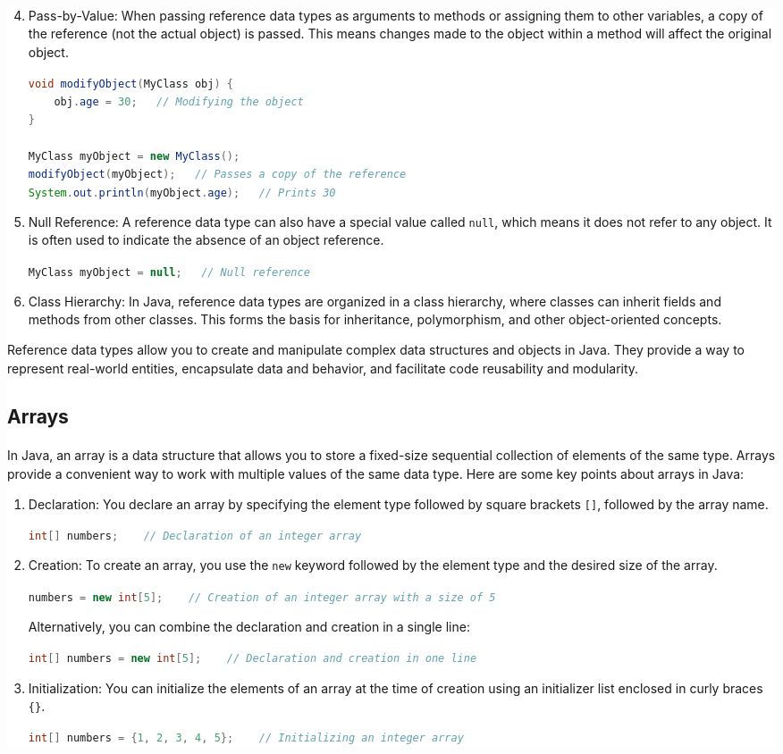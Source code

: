 4. Pass-by-Value: When passing reference data types as arguments to methods or assigning them to other variables, a copy of the reference (not the actual object) is passed. This means changes made to the object within a method will affect the original object.

   ```java
   void modifyObject(MyClass obj) {
       obj.age = 30;   // Modifying the object
   }

   MyClass myObject = new MyClass();
   modifyObject(myObject);   // Passes a copy of the reference
   System.out.println(myObject.age);   // Prints 30
   ```

5. Null Reference: A reference data type can also have a special value called `null`, which means it does not refer to any object. It is often used to indicate the absence of an object reference.

   ```java
   MyClass myObject = null;   // Null reference
   ```

6. Class Hierarchy: In Java, reference data types are organized in a class hierarchy, where classes can inherit fields and methods from other classes. This forms the basis for inheritance, polymorphism, and other object-oriented concepts.

Reference data types allow you to create and manipulate complex data structures and objects in Java. They provide a way to represent real-world entities, encapsulate data and behavior, and facilitate code reusability and modularity.

## Arrays

In Java, an array is a data structure that allows you to store a fixed-size sequential collection of elements of the same type. Arrays provide a convenient way to work with multiple values of the same data type. Here are some key points about arrays in Java:

1. Declaration: You declare an array by specifying the element type followed by square brackets `[]`, followed by the array name.

   ```java
   int[] numbers;    // Declaration of an integer array
   ```

2. Creation: To create an array, you use the `new` keyword followed by the element type and the desired size of the array.

   ```java
   numbers = new int[5];    // Creation of an integer array with a size of 5
   ```

   Alternatively, you can combine the declaration and creation in a single line:

   ```java
   int[] numbers = new int[5];    // Declaration and creation in one line
   ```

3. Initialization: You can initialize the elements of an array at the time of creation using an initializer list enclosed in curly braces `{}`.

   ```java
   int[] numbers = {1, 2, 3, 4, 5};    // Initializing an integer array
   ```
